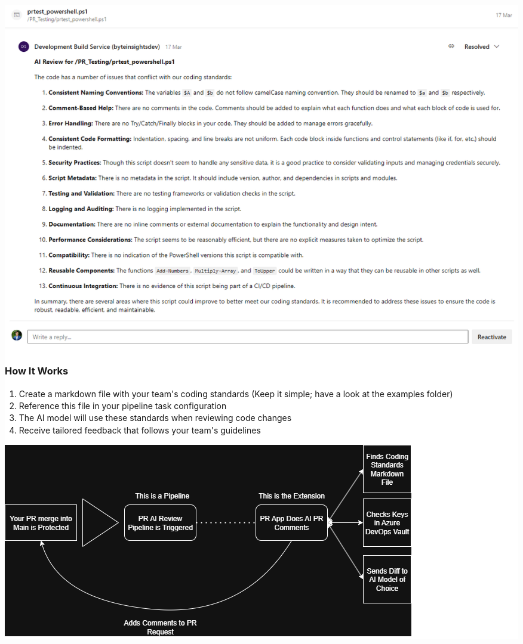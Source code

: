 ![AI-Generated PR Comment Example](assets/images/screenshots/screen1.png)

### How It Works

1. Create a markdown file with your team's coding standards (Keep it simple; have a look at the examples folder)
2. Reference this file in your pipeline task configuration
3. The AI model will use these standards when reviewing code changes
4. Receive tailored feedback that follows your team's guidelines

![How It Works Diagram](assets/images/screenshots/screen5.png)
